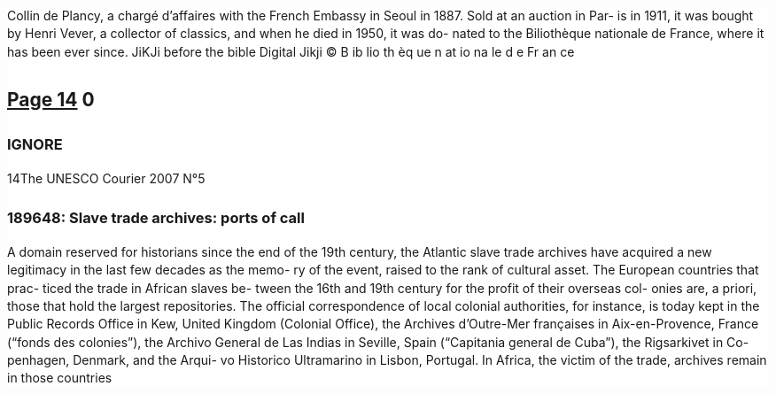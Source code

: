 Collin de Plancy, a chargé d’affaires with the French 
Embassy in Seoul in 1887. Sold at an auction in Par-
is in 1911, it was bought by Henri Vever, a collector 
of classics, and when he died in 1950, it was do-
nated to the Biliothèque nationale de France, where 
it has been ever since.
JiKJi before the bible
Digital Jikji
©
 B
ib
lio
th
èq
ue
 n
at
io
na
le
 d
e 
Fr
an
ce

## [Page 14](https://demo.humlab.umu.se/courier/189454eng.pdf#page=14) 0

### IGNORE

14The UNESCO Courier 2007 N°5

### 189648: Slave trade archives: ports of call

A domain reserved for historians 
since the end of the 19th century, 
the Atlantic slave trade archives 
have acquired a new legitimacy in 
the last few decades as the memo-
ry of the event, raised to the rank of 
cultural asset. 
The European countries that prac-
ticed the trade in African slaves be-
tween the 16th and 19th century 
for the profit of their overseas col-
onies are, a priori, those that hold 
the largest repositories. The official 
correspondence of local colonial 
authorities, for instance, is today 
kept in the Public Records Office 
in Kew, United Kingdom (Colonial 
Office), the Archives d’Outre-Mer 
françaises in Aix-en-Provence, 
France (“fonds des colonies”), the 
Archivo General de Las Indias in 
Seville, Spain (“Capitania general 
de Cuba”), the Rigsarkivet in Co-
penhagen, Denmark, and the Arqui-
vo Historico Ultramarino in Lisbon, 
Portugal. 
In Africa, the victim of the trade, 
archives remain in those countries 